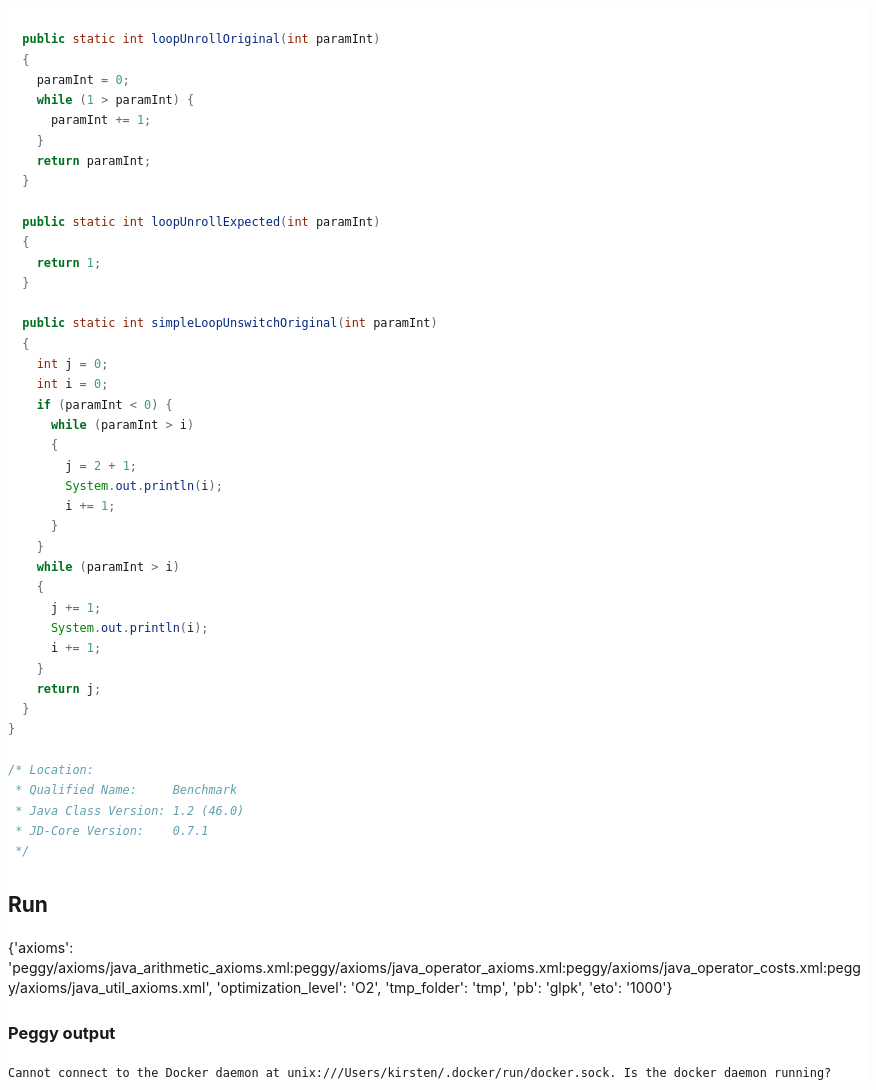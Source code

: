 ```java
  
  public static int loopUnrollOriginal(int paramInt)
  {
    paramInt = 0;
    while (1 > paramInt) {
      paramInt += 1;
    }
    return paramInt;
  }
  
  public static int loopUnrollExpected(int paramInt)
  {
    return 1;
  }
  
  public static int simpleLoopUnswitchOriginal(int paramInt)
  {
    int j = 0;
    int i = 0;
    if (paramInt < 0) {
      while (paramInt > i)
      {
        j = 2 + 1;
        System.out.println(i);
        i += 1;
      }
    }
    while (paramInt > i)
    {
      j += 1;
      System.out.println(i);
      i += 1;
    }
    return j;
  }
}

/* Location:
 * Qualified Name:     Benchmark
 * Java Class Version: 1.2 (46.0)
 * JD-Core Version:    0.7.1
 */
```
## Run 

{'axioms': 'peggy/axioms/java_arithmetic_axioms.xml:peggy/axioms/java_operator_axioms.xml:peggy/axioms/java_operator_costs.xml:peggy/axioms/java_util_axioms.xml', 'optimization_level': 'O2', 'tmp_folder': 'tmp', 'pb': 'glpk', 'eto': '1000'}

### Peggy output
```
Cannot connect to the Docker daemon at unix:///Users/kirsten/.docker/run/docker.sock. Is the docker daemon running?
```
